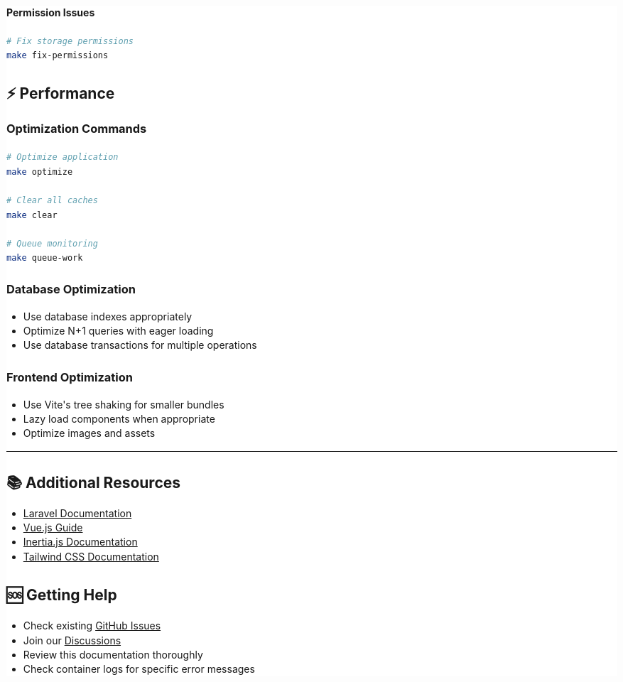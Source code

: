 #### Permission Issues
```bash
# Fix storage permissions
make fix-permissions
```

## ⚡ Performance

### Optimization Commands
```bash
# Optimize application
make optimize

# Clear all caches
make clear

# Queue monitoring
make queue-work
```

### Database Optimization
- Use database indexes appropriately
- Optimize N+1 queries with eager loading
- Use database transactions for multiple operations

### Frontend Optimization
- Use Vite's tree shaking for smaller bundles
- Lazy load components when appropriate
- Optimize images and assets

---

## 📚 Additional Resources

- [Laravel Documentation](https://laravel.com/docs)
- [Vue.js Guide](https://vuejs.org/guide/)
- [Inertia.js Documentation](https://inertiajs.com/)
- [Tailwind CSS Documentation](https://tailwindcss.com/docs)

## 🆘 Getting Help

- Check existing [GitHub Issues](https://github.com/your-username/webhook-management-platform/issues)
- Join our [Discussions](https://github.com/your-username/webhook-management-platform/discussions)
- Review this documentation thoroughly
- Check container logs for specific error messages
